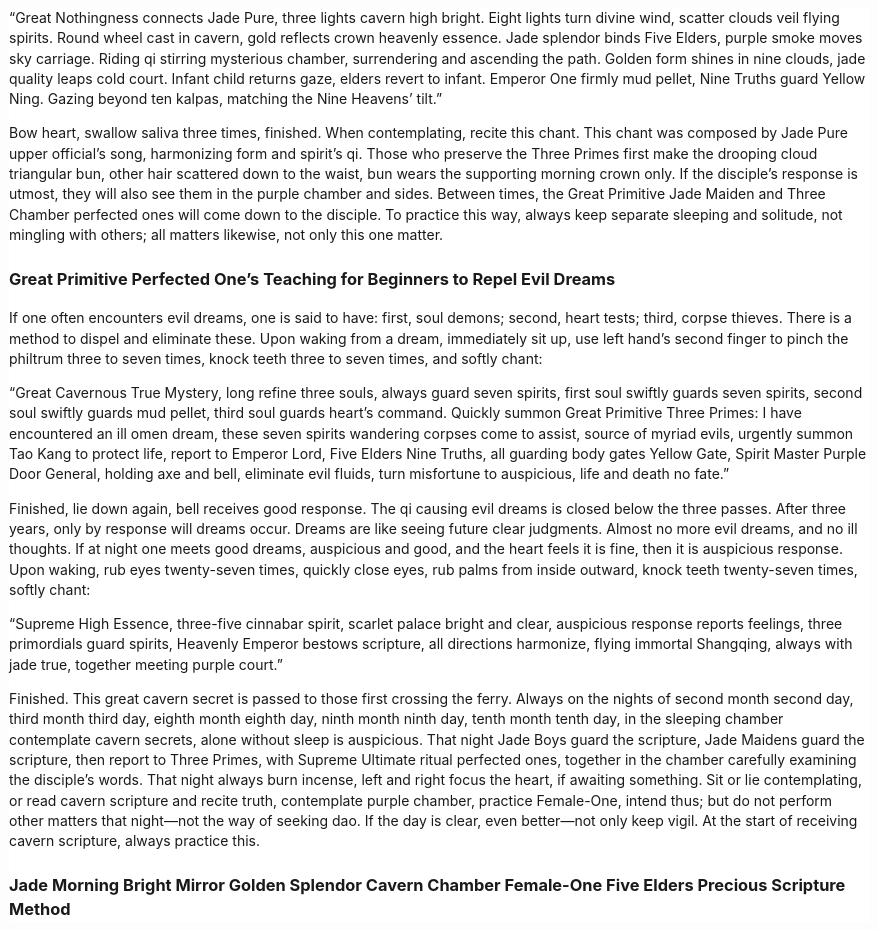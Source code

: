 “Great Nothingness connects Jade Pure, three lights cavern high bright. Eight lights turn divine wind, scatter clouds veil flying spirits. Round wheel cast in cavern, gold reflects crown heavenly essence. Jade splendor binds Five Elders, purple smoke moves sky carriage. Riding qi stirring mysterious chamber, surrendering and ascending the path. Golden form shines in nine clouds, jade quality leaps cold court. Infant child returns gaze, elders revert to infant. Emperor One firmly mud pellet, Nine Truths guard Yellow Ning. Gazing beyond ten kalpas, matching the Nine Heavens’ tilt.”

Bow heart, swallow saliva three times, finished. When contemplating, recite this chant. This chant was composed by Jade Pure upper official’s song, harmonizing form and spirit’s qi. Those who preserve the Three Primes first make the drooping cloud triangular bun, other hair scattered down to the waist, bun wears the supporting morning crown only. If the disciple’s response is utmost, they will also see them in the purple chamber and sides. Between times, the Great Primitive Jade Maiden and Three Chamber perfected ones will come down to the disciple. To practice this way, always keep separate sleeping and solitude, not mingling with others; all matters likewise, not only this one matter.

### Great Primitive Perfected One’s Teaching for Beginners to Repel Evil Dreams

If one often encounters evil dreams, one is said to have: first, soul demons; second, heart tests; third, corpse thieves. There is a method to dispel and eliminate these. Upon waking from a dream, immediately sit up, use left hand’s second finger to pinch the philtrum three to seven times, knock teeth three to seven times, and softly chant:

“Great Cavernous True Mystery, long refine three souls, always guard seven spirits, first soul swiftly guards seven spirits, second soul swiftly guards mud pellet, third soul guards heart’s command. Quickly summon Great Primitive Three Primes: I have encountered an ill omen dream, these seven spirits wandering corpses come to assist, source of myriad evils, urgently summon Tao Kang to protect life, report to Emperor Lord, Five Elders Nine Truths, all guarding body gates Yellow Gate, Spirit Master Purple Door General, holding axe and bell, eliminate evil fluids, turn misfortune to auspicious, life and death no fate.”

Finished, lie down again, bell receives good response. The qi causing evil dreams is closed below the three passes. After three years, only by response will dreams occur. Dreams are like seeing future clear judgments. Almost no more evil dreams, and no ill thoughts. If at night one meets good dreams, auspicious and good, and the heart feels it is fine, then it is auspicious response. Upon waking, rub eyes twenty-seven times, quickly close eyes, rub palms from inside outward, knock teeth twenty-seven times, softly chant:

“Supreme High Essence, three-five cinnabar spirit, scarlet palace bright and clear, auspicious response reports feelings, three primordials guard spirits, Heavenly Emperor bestows scripture, all directions harmonize, flying immortal Shangqing, always with jade true, together meeting purple court.”

Finished. This great cavern secret is passed to those first crossing the ferry. Always on the nights of second month second day, third month third day, eighth month eighth day, ninth month ninth day, tenth month tenth day, in the sleeping chamber contemplate cavern secrets, alone without sleep is auspicious. That night Jade Boys guard the scripture, Jade Maidens guard the scripture, then report to Three Primes, with Supreme Ultimate ritual perfected ones, together in the chamber carefully examining the disciple’s words. That night always burn incense, left and right focus the heart, if awaiting something. Sit or lie contemplating, or read cavern scripture and recite truth, contemplate purple chamber, practice Female-One, intend thus; but do not perform other matters that night—not the way of seeking dao. If the day is clear, even better—not only keep vigil. At the start of receiving cavern scripture, always practice this.

### Jade Morning Bright Mirror Golden Splendor Cavern Chamber Female-One Five Elders Precious Scripture Method
